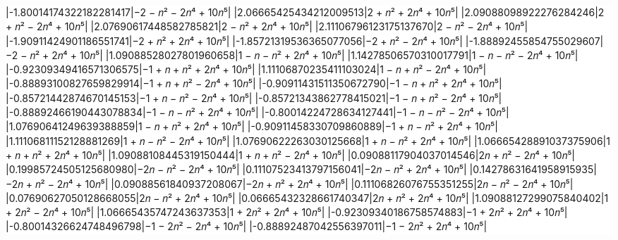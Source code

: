 |-1.80014174322182281417|−2 − 𝑛² − 2𝑛⁴ + 10𝑛⁵|
|2.06665425434212009513|2 + 𝑛² + 2𝑛⁴ + 10𝑛⁵|
|2.09088098922276284246|2 + 𝑛² − 2𝑛⁴ + 10𝑛⁵|
|2.07690617448582785821|2 − 𝑛² + 2𝑛⁴ + 10𝑛⁵|
|2.11106796123175137670|2 − 𝑛² − 2𝑛⁴ + 10𝑛⁵|
|-1.90911424901186551741|−2 + 𝑛² + 2𝑛⁴ + 10𝑛⁵|
|-1.85721319536365077056|−2 + 𝑛² − 2𝑛⁴ + 10𝑛⁵|
|-1.88892455854755029607|−2 − 𝑛² + 2𝑛⁴ + 10𝑛⁵|
|1.09088528027801960658|1 − 𝑛 − 𝑛² + 2𝑛⁴ + 10𝑛⁵|
|1.14278506570310017791|1 − 𝑛 − 𝑛² − 2𝑛⁴ + 10𝑛⁵|
|-0.92309349416571306575|−1 + 𝑛 + 𝑛² + 2𝑛⁴ + 10𝑛⁵|
|1.11106870235411103024|1 − 𝑛 + 𝑛² − 2𝑛⁴ + 10𝑛⁵|
|-0.88893100827659829914|−1 + 𝑛 + 𝑛² − 2𝑛⁴ + 10𝑛⁵|
|-0.90911431511350672790|−1 − 𝑛 + 𝑛² + 2𝑛⁴ + 10𝑛⁵|
|-0.85721442874670145153|−1 + 𝑛 − 𝑛² − 2𝑛⁴ + 10𝑛⁵|
|-0.85721343862778415021|−1 − 𝑛 + 𝑛² − 2𝑛⁴ + 10𝑛⁵|
|-0.88892466190443078834|−1 − 𝑛 − 𝑛² + 2𝑛⁴ + 10𝑛⁵|
|-0.80014224728634127441|−1 − 𝑛 − 𝑛² − 2𝑛⁴ + 10𝑛⁵|
|1.07690641249639388859|1 − 𝑛 + 𝑛² + 2𝑛⁴ + 10𝑛⁵|
|-0.90911458330709860889|−1 + 𝑛 − 𝑛² + 2𝑛⁴ + 10𝑛⁵|
|1.11106811152128881269|1 + 𝑛 − 𝑛² − 2𝑛⁴ + 10𝑛⁵|
|1.07690622263030125668|1 + 𝑛 − 𝑛² + 2𝑛⁴ + 10𝑛⁵|
|1.06665428891037375906|1 + 𝑛 + 𝑛² + 2𝑛⁴ + 10𝑛⁵|
|1.09088108445319150444|1 + 𝑛 + 𝑛² − 2𝑛⁴ + 10𝑛⁵|
|0.09088117904037014546|2𝑛 + 𝑛² − 2𝑛⁴ + 10𝑛⁵|
|0.19985724505125680980|−2𝑛 − 𝑛² − 2𝑛⁴ + 10𝑛⁵|
|0.11107523413797156041|−2𝑛 − 𝑛² + 2𝑛⁴ + 10𝑛⁵|
|0.14278631641958915935|−2𝑛 + 𝑛² − 2𝑛⁴ + 10𝑛⁵|
|0.09088561840937208067|−2𝑛 + 𝑛² + 2𝑛⁴ + 10𝑛⁵|
|0.11106826076755351255|2𝑛 − 𝑛² − 2𝑛⁴ + 10𝑛⁵|
|0.07690627050128668055|2𝑛 − 𝑛² + 2𝑛⁴ + 10𝑛⁵|
|0.06665432328661740347|2𝑛 + 𝑛² + 2𝑛⁴ + 10𝑛⁵|
|1.09088127299075840402|1 + 2𝑛² − 2𝑛⁴ + 10𝑛⁵|
|1.06665435747243637353|1 + 2𝑛² + 2𝑛⁴ + 10𝑛⁵|
|-0.92309340186758574883|−1 + 2𝑛² + 2𝑛⁴ + 10𝑛⁵|
|-0.80014326624748496798|−1 − 2𝑛² − 2𝑛⁴ + 10𝑛⁵|
|-0.88892487042556397011|−1 − 2𝑛² + 2𝑛⁴ + 10𝑛⁵|